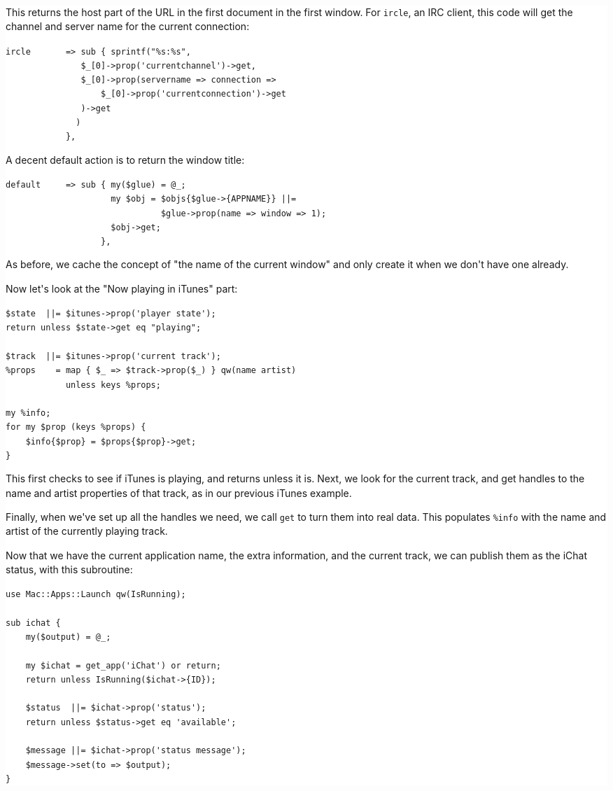 This returns the host part of the URL in the first document in the first window. For `ircle`, an IRC client, this code will get the channel and server name for the current connection:

    ircle       => sub { sprintf("%s:%s",
                   $_[0]->prop('currentchannel')->get,
                   $_[0]->prop(servername => connection =>
                       $_[0]->prop('currentconnection')->get
                   )->get
                  )
                },

A decent default action is to return the window title:

    default     => sub { my($glue) = @_;
                         my $obj = $objs{$glue->{APPNAME}} ||=
                                   $glue->prop(name => window => 1);
                         $obj->get;
                       },

As before, we cache the concept of "the name of the current window" and only create it when we don't have one already.

Now let's look at the "Now playing in iTunes" part:

    $state  ||= $itunes->prop('player state');
    return unless $state->get eq "playing";

    $track  ||= $itunes->prop('current track');
    %props    = map { $_ => $track->prop($_) } qw(name artist)
                unless keys %props;

    my %info;
    for my $prop (keys %props) {
        $info{$prop} = $props{$prop}->get;
    }

This first checks to see if iTunes is playing, and returns unless it is. Next, we look for the current track, and get handles to the name and artist properties of that track, as in our previous iTunes example.

Finally, when we've set up all the handles we need, we call `get` to turn them into real data. This populates `%info` with the name and artist of the currently playing track.

Now that we have the current application name, the extra information, and the current track, we can publish them as the iChat status, with this subroutine:

    use Mac::Apps::Launch qw(IsRunning);

    sub ichat {
        my($output) = @_;

        my $ichat = get_app('iChat') or return;
        return unless IsRunning($ichat->{ID});

        $status  ||= $ichat->prop('status');
        return unless $status->get eq 'available';

        $message ||= $ichat->prop('status message');
        $message->set(to => $output);
    }
